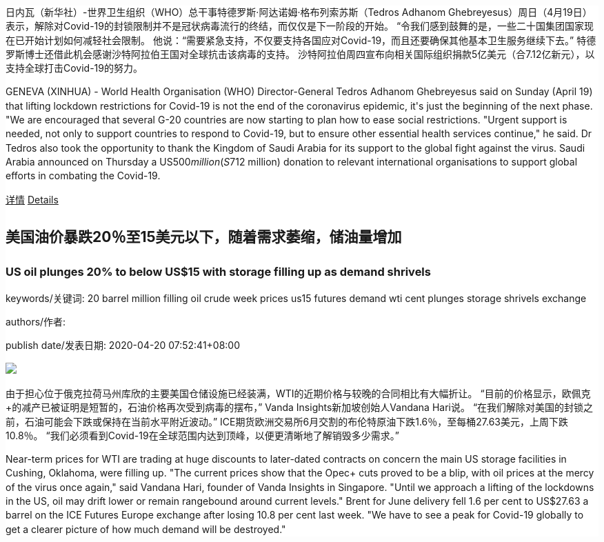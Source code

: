 日内瓦（新华社）-世界卫生组织（WHO）总干事特德罗斯·阿达诺姆·格布列索苏斯（Tedros Adhanom Ghebreyesus）周日（4月19日）表示，解除对Covid-19的封锁限制并不是冠状病毒流行的终结，而仅仅是下一阶段的开始。
“令我们感到鼓舞的是，一些二十国集团国家现在已开始计划如何减轻社会限制。
他说：“需要紧急支持，不仅要支持各国应对Covid-19，而且还要确保其他基本卫生服务继续下去。”
特德罗斯博士还借此机会感谢沙特阿拉伯王国对全球抗击该病毒的支持。
沙特阿拉伯周四宣布向相关国际组织捐款5亿美元（合7.12亿新元），以支持全球打击Covid-19的努力。

GENEVA (XINHUA) - World Health Organisation (WHO) Director-General Tedros Adhanom Ghebreyesus said on Sunday (April 19) that lifting lockdown restrictions for Covid-19 is not the end of the coronavirus epidemic, it's just the beginning of the next phase.
"We are encouraged that several G-20 countries are now starting to plan how to ease social restrictions.
"Urgent support is needed, not only to support countries to respond to Covid-19, but to ensure other essential health services continue," he said.
Dr Tedros also took the opportunity to thank the Kingdom of Saudi Arabia for its support to the global fight against the virus.
Saudi Arabia announced on Thursday a US$500 million (S$712 million) donation to relevant international organisations to support global efforts in combating the Covid-19.

[详情](WHO%20chief%20says%20lifting%20lockdown%20restrictions%20is%20not%20end%20of%20coronavirus%20epidemic_zh.md) [Details](WHO%20chief%20says%20lifting%20lockdown%20restrictions%20is%20not%20end%20of%20coronavirus%20epidemic.md)


## 美国油价暴跌20％至15美元以下，随着需求萎缩，储油量增加

### US oil plunges 20% to below US$15 with storage filling up as demand shrivels

keywords/关键词: 20 barrel million filling oil crude week prices us15 futures demand wti cent plunges storage shrivels exchange

authors/作者: 

publish date/发表日期: 2020-04-20 07:52:41+08:00

![](https://www.straitstimes.com/sites/default/files/styles/x_large/public/articles/2020/04/20/ym-oil-200420.jpg?itok=JTJrRrIf)

由于担心位于俄克拉荷马州库欣的主要美国仓储设施已经装满，WTI的近期价格与较晚的合同相比有大幅折让。
“目前的价格显示，欧佩克+的减产已被证明是短暂的，石油价格再次受到病毒的摆布，” Vanda Insights新加坡创始人Vandana Hari说。
“在我们解除对美国的封锁之前，石油可能会下跌或保持在当前水平附近波动。”
ICE期货欧洲交易所6月交割的布伦特原油下跌1.6％，至每桶27.63美元，上周下跌10.8％。
“我们必须看到Covid-19在全球范围内达到顶峰，以便更清晰地了解销毁多少需求。”

Near-term prices for WTI are trading at huge discounts to later-dated contracts on concern the main US storage facilities in Cushing, Oklahoma, were filling up.
"The current prices show that the Opec+ cuts proved to be a blip, with oil prices at the mercy of the virus once again," said Vandana Hari, founder of Vanda Insights in Singapore.
"Until we approach a lifting of the lockdowns in the US, oil may drift lower or remain rangebound around current levels."
Brent for June delivery fell 1.6 per cent to US$27.63 a barrel on the ICE Futures Europe exchange after losing 10.8 per cent last week.
"We have to see a peak for Covid-19 globally to get a clearer picture of how much demand will be destroyed."
